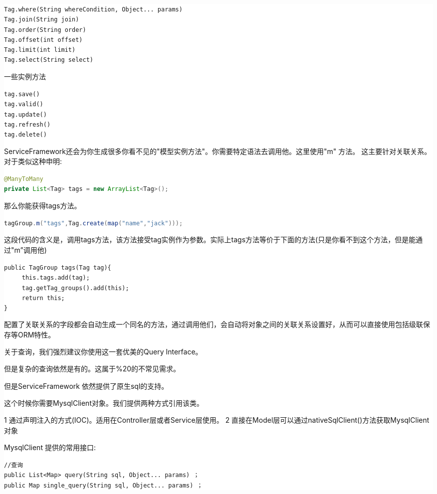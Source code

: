 	Tag.where(String whereCondition, Object... params)
	Tag.join(String join)
	Tag.order(String order)
	Tag.offset(int offset)
	Tag.limit(int limit)
	Tag.select(String select)


一些实例方法


    tag.save()
	tag.valid()
	tag.update()
	tag.refresh()
	tag.delete()

	
ServiceFramework还会为你生成很多你看不见的"模型实例方法"。你需要特定语法去调用他。这里使用"m" 方法。
这主要针对关联关系。
对于类似这种申明:

```java
@ManyToMany
private List<Tag> tags = new ArrayList<Tag>();
```
那么你能获得tags方法。

```java
tagGroup.m("tags",Tag.create(map("name","jack")));
```
这段代码的含义是，调用tags方法，该方法接受tag实例作为参数。实际上tags方法等价于下面的方法(只是你看不到这个方法，但是能通过"m”调用他)


	public TagGroup tags(Tag tag){
	     this.tags.add(tag);
	     tag.getTag_groups().add(this);
	     return this;
	}

配置了关联关系的字段都会自动生成一个同名的方法，通过调用他们，会自动将对象之间的关联关系设置好，从而可以直接使用包括级联保存等ORM特性。


关于查询，我们强烈建议你使用这一套优美的Query Interface。

但是复杂的查询依然是有的。这属于%20的不常见需求。

但是ServiceFramework 依然提供了原生sql的支持。

这个时候你需要MysqlClient对象。我们提供两种方式引用该类。

1 通过声明注入的方式(IOC)。适用在Controller层或者Service层使用。
2 直接在Model层可以通过nativeSqlClient()方法获取MysqlClient对象

MysqlClient 提供的常用接口:


	
	//查询
	public List<Map> query(String sql, Object... params) ；
	public Map single_query(String sql, Object... params) ；
	